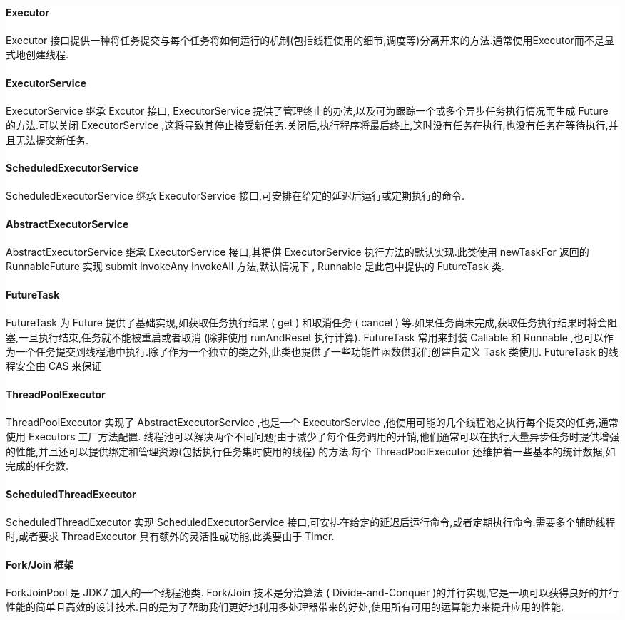 #### Executor

Executor 接口提供一种将任务提交与每个任务将如何运行的机制(包括线程使用的细节,调度等)分离开来的方法.通常使用Executor而不是显式地创建线程.

#### ExecutorService

ExecutorService 继承 Excutor 接口, ExecutorService 提供了管理终止的办法,以及可为跟踪一个或多个异步任务执行情况而生成 Future 的方法.可以关闭 ExecutorService ,这将导致其停止接受新任务.关闭后,执行程序将最后终止,这时没有任务在执行,也没有任务在等待执行,并且无法提交新任务.

#### ScheduledExecutorService

ScheduledExecutorService 继承 ExecutorService 接口,可安排在给定的延迟后运行或定期执行的命令.

#### AbstractExecutorService

AbstractExecutorService 继承 ExecutorService 接口,其提供  ExecutorService  执行方法的默认实现.此类使用 newTaskFor 返回的 RunnableFuture 实现 submit invokeAny invokeAll 方法,默认情况下 , Runnable 是此包中提供的 FutureTask 类.

#### FutureTask

FutureTask 为 Future 提供了基础实现,如获取任务执行结果 ( get ) 和取消任务 ( cancel ) 等.如果任务尚未完成,获取任务执行结果时将会阻塞,一旦执行结束,任务就不能被重启或者取消 (除非使用 runAndReset 执行计算). FutureTask 常用来封装 Callable 和 Runnable ,也可以作为一个任务提交到线程池中执行.除了作为一个独立的类之外,此类也提供了一些功能性函数供我们创建自定义 Task 类使用. FutureTask 的线程安全由 CAS 来保证

#### ThreadPoolExecutor

ThreadPoolExecutor 实现了 AbstractExecutorService ,也是一个 ExecutorService ,他使用可能的几个线程池之执行每个提交的任务,通常使用 Executors 工厂方法配置. 线程池可以解决两个不同问题;由于减少了每个任务调用的开销,他们通常可以在执行大量异步任务时提供增强的性能,并且还可以提供绑定和管理资源(包括执行任务集时使用的线程) 的方法.每个 ThreadPoolExecutor 还维护着一些基本的统计数据,如完成的任务数.

#### ScheduledThreadExecutor

ScheduledThreadExecutor 实现 ScheduledExecutorService 接口,可安排在给定的延迟后运行命令,或者定期执行命令.需要多个辅助线程时,或者要求 ThreadExecutor 具有额外的灵活性或功能,此类要由于 Timer.

#### Fork/Join 框架

ForkJoinPool 是 JDK7 加入的一个线程池类. Fork/Join 技术是分治算法 ( Divide-and-Conquer )的并行实现,它是一项可以获得良好的并行性能的简单且高效的设计技术.目的是为了帮助我们更好地利用多处理器带来的好处,使用所有可用的运算能力来提升应用的性能.
